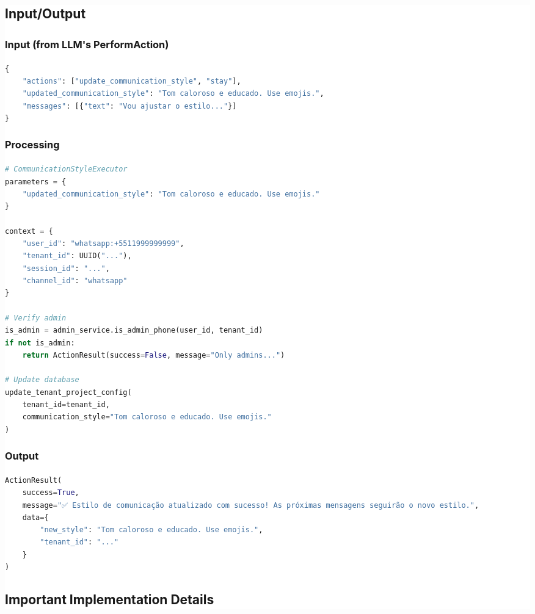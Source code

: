 ## Input/Output

### Input (from LLM's PerformAction)
```python
{
    "actions": ["update_communication_style", "stay"],
    "updated_communication_style": "Tom caloroso e educado. Use emojis.",
    "messages": [{"text": "Vou ajustar o estilo..."}]
}
```

### Processing
```python
# CommunicationStyleExecutor
parameters = {
    "updated_communication_style": "Tom caloroso e educado. Use emojis."
}

context = {
    "user_id": "whatsapp:+5511999999999",
    "tenant_id": UUID("..."),
    "session_id": "...",
    "channel_id": "whatsapp"
}

# Verify admin
is_admin = admin_service.is_admin_phone(user_id, tenant_id)
if not is_admin:
    return ActionResult(success=False, message="Only admins...")

# Update database
update_tenant_project_config(
    tenant_id=tenant_id,
    communication_style="Tom caloroso e educado. Use emojis."
)
```

### Output
```python
ActionResult(
    success=True,
    message="✅ Estilo de comunicação atualizado com sucesso! As próximas mensagens seguirão o novo estilo.",
    data={
        "new_style": "Tom caloroso e educado. Use emojis.",
        "tenant_id": "..."
    }
)
```

## Important Implementation Details
